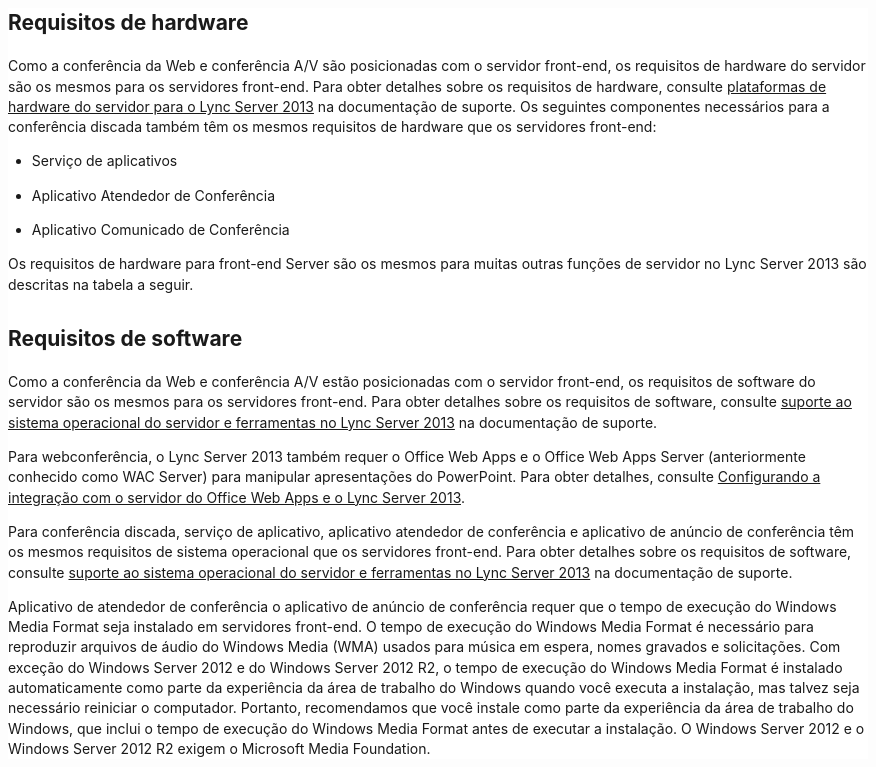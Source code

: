 <div>

## <a name="hardware-requirements"></a>Requisitos de hardware

Como a conferência da Web e conferência A/V são posicionadas com o servidor front-end, os requisitos de hardware do servidor são os mesmos para os servidores front-end. Para obter detalhes sobre os requisitos de hardware, consulte [plataformas de hardware do servidor para o Lync Server 2013](lync-server-2013-server-hardware-platforms.md) na documentação de suporte. Os seguintes componentes necessários para a conferência discada também têm os mesmos requisitos de hardware que os servidores front-end:

  - Serviço de aplicativos

  - Aplicativo Atendedor de Conferência

  - Aplicativo Comunicado de Conferência

Os requisitos de hardware para front-end Server são os mesmos para muitas outras funções de servidor no Lync Server 2013 são descritas na tabela a seguir.

</div>

<div>

## <a name="software-requirements"></a>Requisitos de software

Como a conferência da Web e conferência A/V estão posicionadas com o servidor front-end, os requisitos de software do servidor são os mesmos para os servidores front-end. Para obter detalhes sobre os requisitos de software, consulte [suporte ao sistema operacional do servidor e ferramentas no Lync Server 2013](lync-server-2013-server-and-tools-operating-system-support.md) na documentação de suporte.

Para webconferência, o Lync Server 2013 também requer o Office Web Apps e o Office Web Apps Server (anteriormente conhecido como WAC Server) para manipular apresentações do PowerPoint. Para obter detalhes, consulte [Configurando a integração com o servidor do Office Web Apps e o Lync Server 2013](lync-server-2013-enabling-office-web-apps-server-and-lync-server-2013.md).

Para conferência discada, serviço de aplicativo, aplicativo atendedor de conferência e aplicativo de anúncio de conferência têm os mesmos requisitos de sistema operacional que os servidores front-end. Para obter detalhes sobre os requisitos de software, consulte [suporte ao sistema operacional do servidor e ferramentas no Lync Server 2013](lync-server-2013-server-and-tools-operating-system-support.md) na documentação de suporte.

Aplicativo de atendedor de conferência o aplicativo de anúncio de conferência requer que o tempo de execução do Windows Media Format seja instalado em servidores front-end. O tempo de execução do Windows Media Format é necessário para reproduzir arquivos de áudio do Windows Media (WMA) usados para música em espera, nomes gravados e solicitações. Com exceção do Windows Server 2012 e do Windows Server 2012 R2, o tempo de execução do Windows Media Format é instalado automaticamente como parte da experiência da área de trabalho do Windows quando você executa a instalação, mas talvez seja necessário reiniciar o computador. Portanto, recomendamos que você instale como parte da experiência da área de trabalho do Windows, que inclui o tempo de execução do Windows Media Format antes de executar a instalação. O Windows Server 2012 e o Windows Server 2012 R2 exigem o Microsoft Media Foundation.
